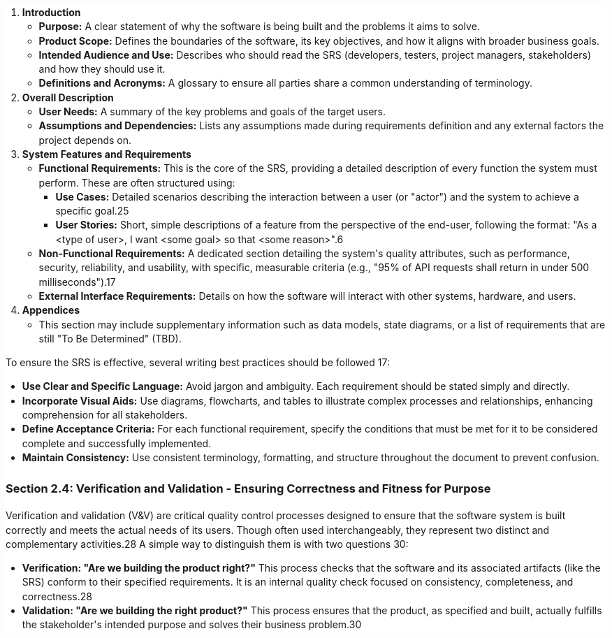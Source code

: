 1. **Introduction**  
   * **Purpose:** A clear statement of why the software is being built and the problems it aims to solve.  
   * **Product Scope:** Defines the boundaries of the software, its key objectives, and how it aligns with broader business goals.  
   * **Intended Audience and Use:** Describes who should read the SRS (developers, testers, project managers, stakeholders) and how they should use it.  
   * **Definitions and Acronyms:** A glossary to ensure all parties share a common understanding of terminology.  
2. **Overall Description**  
   * **User Needs:** A summary of the key problems and goals of the target users.  
   * **Assumptions and Dependencies:** Lists any assumptions made during requirements definition and any external factors the project depends on.  
3. **System Features and Requirements**  
   * **Functional Requirements:** This is the core of the SRS, providing a detailed description of every function the system must perform. These are often structured using:  
     * **Use Cases:** Detailed scenarios describing the interaction between a user (or "actor") and the system to achieve a specific goal.25  
     * **User Stories:** Short, simple descriptions of a feature from the perspective of the end-user, following the format: "As a \<type of user\>, I want \<some goal\> so that \<some reason\>".6  
   * **Non-Functional Requirements:** A dedicated section detailing the system's quality attributes, such as performance, security, reliability, and usability, with specific, measurable criteria (e.g., "95% of API requests shall return in under 500 milliseconds").17  
   * **External Interface Requirements:** Details on how the software will interact with other systems, hardware, and users.  
4. **Appendices**  
   * This section may include supplementary information such as data models, state diagrams, or a list of requirements that are still "To Be Determined" (TBD).

To ensure the SRS is effective, several writing best practices should be followed 17:

* **Use Clear and Specific Language:** Avoid jargon and ambiguity. Each requirement should be stated simply and directly.  
* **Incorporate Visual Aids:** Use diagrams, flowcharts, and tables to illustrate complex processes and relationships, enhancing comprehension for all stakeholders.  
* **Define Acceptance Criteria:** For each functional requirement, specify the conditions that must be met for it to be considered complete and successfully implemented.  
* **Maintain Consistency:** Use consistent terminology, formatting, and structure throughout the document to prevent confusion.

### **Section 2.4: Verification and Validation \- Ensuring Correctness and Fitness for Purpose**

Verification and validation (V\&V) are critical quality control processes designed to ensure that the software system is built correctly and meets the actual needs of its users. Though often used interchangeably, they represent two distinct and complementary activities.28 A simple way to distinguish them is with two questions 30:

* **Verification: "Are we building the product right?"** This process checks that the software and its associated artifacts (like the SRS) conform to their specified requirements. It is an internal quality check focused on consistency, completeness, and correctness.28  
* **Validation: "Are we building the right product?"** This process ensures that the product, as specified and built, actually fulfills the stakeholder's intended purpose and solves their business problem.30

